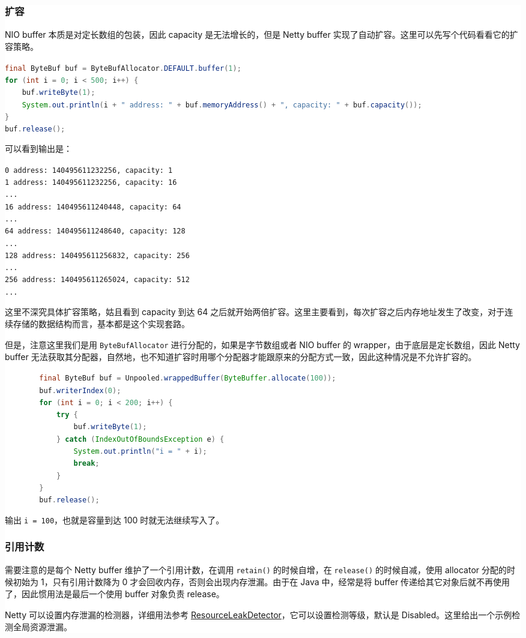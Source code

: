### 扩容

NIO buffer 本质是对定长数组的包装，因此 capacity 是无法增长的，但是 Netty buffer 实现了自动扩容。这里可以先写个代码看看它的扩容策略。

```java
final ByteBuf buf = ByteBufAllocator.DEFAULT.buffer(1);
for (int i = 0; i < 500; i++) {
    buf.writeByte(1);
    System.out.println(i + " address: " + buf.memoryAddress() + ", capacity: " + buf.capacity());
}
buf.release();
```

可以看到输出是：

```
0 address: 140495611232256, capacity: 1
1 address: 140495611232256, capacity: 16
...
16 address: 140495611240448, capacity: 64
...
64 address: 140495611248640, capacity: 128
...
128 address: 140495611256832, capacity: 256
...
256 address: 140495611265024, capacity: 512
...
```

这里不深究具体扩容策略，姑且看到 capacity 到达 64 之后就开始两倍扩容。这里主要看到，每次扩容之后内存地址发生了改变，对于连续存储的数据结构而言，基本都是这个实现套路。

但是，注意这里我们是用 `ByteBufAllocator` 进行分配的，如果是字节数组或者 NIO buffer 的 wrapper，由于底层是定长数组，因此 Netty buffer 无法获取其分配器，自然地，也不知道扩容时用哪个分配器才能跟原来的分配方式一致，因此这种情况是不允许扩容的。

```java
        final ByteBuf buf = Unpooled.wrappedBuffer(ByteBuffer.allocate(100));
        buf.writerIndex(0);
        for (int i = 0; i < 200; i++) {
            try {
                buf.writeByte(1);
            } catch (IndexOutOfBoundsException e) {
                System.out.println("i = " + i);
                break;
            }
        }
        buf.release();
```

输出 `i = 100`，也就是容量到达 100 时就无法继续写入了。

### 引用计数

需要注意的是每个 Netty buffer 维护了一个引用计数，在调用 `retain()` 的时候自增，在 `release()` 的时候自减，使用 allocator 分配的时候初始为 1，只有引用计数降为 0 才会回收内存，否则会出现内存泄漏。由于在 Java 中，经常是将 buffer 传递给其它对象后就不再使用了，因此惯用法是最后一个使用 buffer 对象负责 release。

Netty 可以设置内存泄漏的检测器，详细用法参考 [ResourceLeakDetector](https://netty.io/4.0/api/io/netty/util/ResourceLeakDetector.html)，它可以设置检测等级，默认是 Disabled。这里给出一个示例检测全局资源泄漏。
